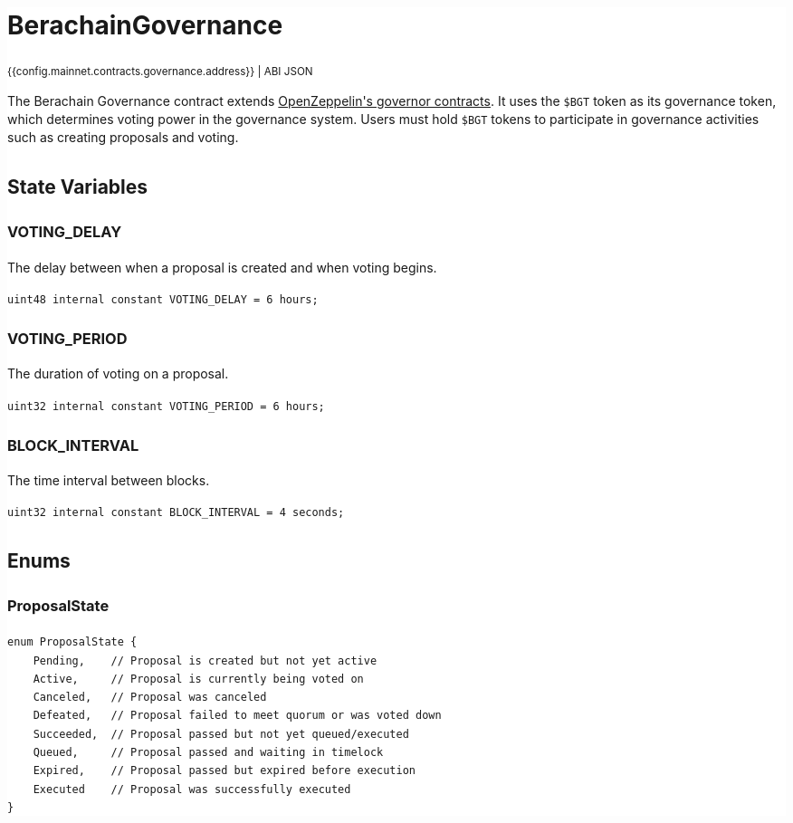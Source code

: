 <script setup>
  import config from '@berachain/config/constants.json';
</script>

# BerachainGovernance

<small><a target="_blank" :href="config.mainnet.dapps.berascan.url + 'address/' + config.mainnet.contracts.governance.address">{{config.mainnet.contracts.governance.address}}</a><span v-if="config.mainnet.contracts.governance.abi">&nbsp;|&nbsp;<a target="_blank" :href="config.mainnet.contracts.governance.abi">ABI JSON</a></span></small>

The Berachain Governance contract extends [OpenZeppelin's governor contracts](https://github.com/OpenZeppelin/openzeppelin-contracts/tree/master/contracts/governance). It uses the `$BGT` token as its governance token, which determines voting power in the governance system. Users must hold `$BGT` tokens to participate in governance activities such as creating proposals and voting.

## State Variables

### VOTING_DELAY

The delay between when a proposal is created and when voting begins.

```solidity
uint48 internal constant VOTING_DELAY = 6 hours;
```

### VOTING_PERIOD

The duration of voting on a proposal.

```solidity
uint32 internal constant VOTING_PERIOD = 6 hours;
```

### BLOCK_INTERVAL

The time interval between blocks.

```solidity
uint32 internal constant BLOCK_INTERVAL = 4 seconds;
```

## Enums

### ProposalState

```solidity
enum ProposalState {
    Pending,    // Proposal is created but not yet active
    Active,     // Proposal is currently being voted on
    Canceled,   // Proposal was canceled
    Defeated,   // Proposal failed to meet quorum or was voted down
    Succeeded,  // Proposal passed but not yet queued/executed
    Queued,     // Proposal passed and waiting in timelock
    Expired,    // Proposal passed but expired before execution
    Executed    // Proposal was successfully executed
}
```
